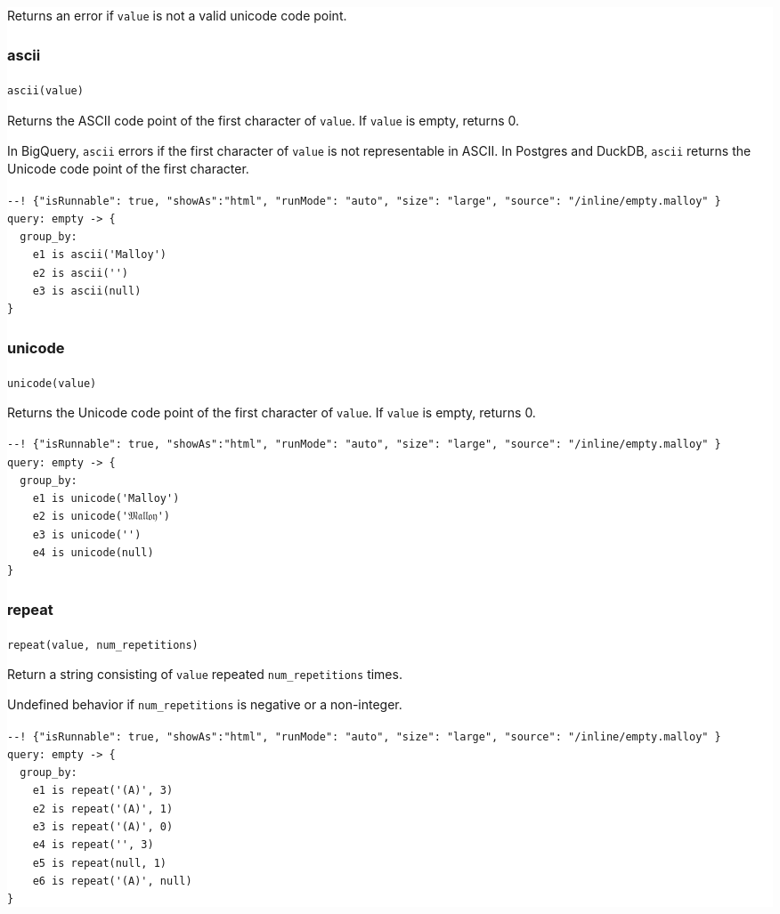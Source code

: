 Returns an error if `value` is not a valid unicode code point.

### ascii

```malloy
ascii(value)
```

Returns the ASCII code point of the first character of `value`. If `value` is empty, returns 0.

In BigQuery, `ascii` errors if the first character of `value` is not representable in ASCII. In Postgres and DuckDB, `ascii` returns the Unicode code point of the first character.

```malloy
--! {"isRunnable": true, "showAs":"html", "runMode": "auto", "size": "large", "source": "/inline/empty.malloy" }
query: empty -> {
  group_by: 
    e1 is ascii('Malloy')
    e2 is ascii('')
    e3 is ascii(null)
}
```

### unicode

```malloy
unicode(value)
```

Returns the Unicode code point of the first character of `value`. If `value` is empty, returns 0.

```malloy
--! {"isRunnable": true, "showAs":"html", "runMode": "auto", "size": "large", "source": "/inline/empty.malloy" }
query: empty -> {
  group_by: 
    e1 is unicode('Malloy')
    e2 is unicode('𝔐𝔞𝔩𝔩𝔬𝔶')
    e3 is unicode('')
    e4 is unicode(null)
}
```

### repeat

```malloy
repeat(value, num_repetitions)
```

Return a string consisting of `value` repeated `num_repetitions` times.

Undefined behavior if `num_repetitions` is negative or a non-integer.

```malloy
--! {"isRunnable": true, "showAs":"html", "runMode": "auto", "size": "large", "source": "/inline/empty.malloy" }
query: empty -> {
  group_by: 
    e1 is repeat('(A)', 3)
    e2 is repeat('(A)', 1)
    e3 is repeat('(A)', 0)
    e4 is repeat('', 3)
    e5 is repeat(null, 1)
    e6 is repeat('(A)', null)
}
```
